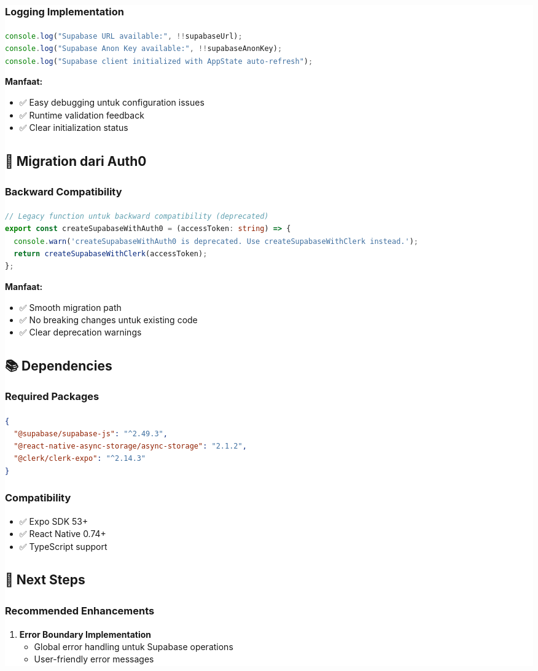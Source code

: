 ### Logging Implementation
```typescript
console.log("Supabase URL available:", !!supabaseUrl);
console.log("Supabase Anon Key available:", !!supabaseAnonKey);
console.log("Supabase client initialized with AppState auto-refresh");
```

**Manfaat:**
- ✅ Easy debugging untuk configuration issues
- ✅ Runtime validation feedback
- ✅ Clear initialization status

## 🔄 Migration dari Auth0

### Backward Compatibility
```typescript
// Legacy function untuk backward compatibility (deprecated)
export const createSupabaseWithAuth0 = (accessToken: string) => {
  console.warn('createSupabaseWithAuth0 is deprecated. Use createSupabaseWithClerk instead.');
  return createSupabaseWithClerk(accessToken);
};
```

**Manfaat:**
- ✅ Smooth migration path
- ✅ No breaking changes untuk existing code
- ✅ Clear deprecation warnings

## 📚 Dependencies

### Required Packages
```json
{
  "@supabase/supabase-js": "^2.49.3",
  "@react-native-async-storage/async-storage": "2.1.2",
  "@clerk/clerk-expo": "^2.14.3"
}
```

### Compatibility
- ✅ Expo SDK 53+
- ✅ React Native 0.74+
- ✅ TypeScript support

## 🎯 Next Steps

### Recommended Enhancements
1. **Error Boundary Implementation**
   - Global error handling untuk Supabase operations
   - User-friendly error messages
